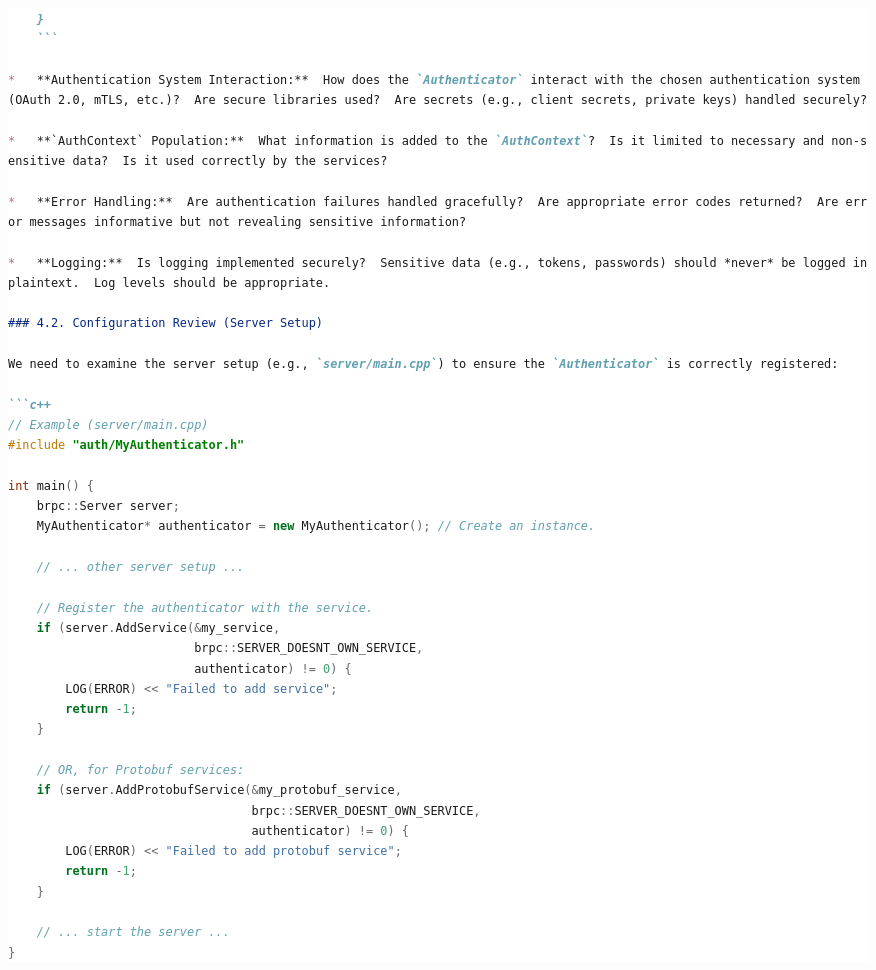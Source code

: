 ```markdown
    }
    ```

*   **Authentication System Interaction:**  How does the `Authenticator` interact with the chosen authentication system (OAuth 2.0, mTLS, etc.)?  Are secure libraries used?  Are secrets (e.g., client secrets, private keys) handled securely?

*   **`AuthContext` Population:**  What information is added to the `AuthContext`?  Is it limited to necessary and non-sensitive data?  Is it used correctly by the services?

*   **Error Handling:**  Are authentication failures handled gracefully?  Are appropriate error codes returned?  Are error messages informative but not revealing sensitive information?

*   **Logging:**  Is logging implemented securely?  Sensitive data (e.g., tokens, passwords) should *never* be logged in plaintext.  Log levels should be appropriate.

### 4.2. Configuration Review (Server Setup)

We need to examine the server setup (e.g., `server/main.cpp`) to ensure the `Authenticator` is correctly registered:

```c++
// Example (server/main.cpp)
#include "auth/MyAuthenticator.h"

int main() {
    brpc::Server server;
    MyAuthenticator* authenticator = new MyAuthenticator(); // Create an instance.

    // ... other server setup ...

    // Register the authenticator with the service.
    if (server.AddService(&my_service,
                          brpc::SERVER_DOESNT_OWN_SERVICE,
                          authenticator) != 0) {
        LOG(ERROR) << "Failed to add service";
        return -1;
    }

    // OR, for Protobuf services:
    if (server.AddProtobufService(&my_protobuf_service,
                                  brpc::SERVER_DOESNT_OWN_SERVICE,
                                  authenticator) != 0) {
        LOG(ERROR) << "Failed to add protobuf service";
        return -1;
    }

    // ... start the server ...
}
```
